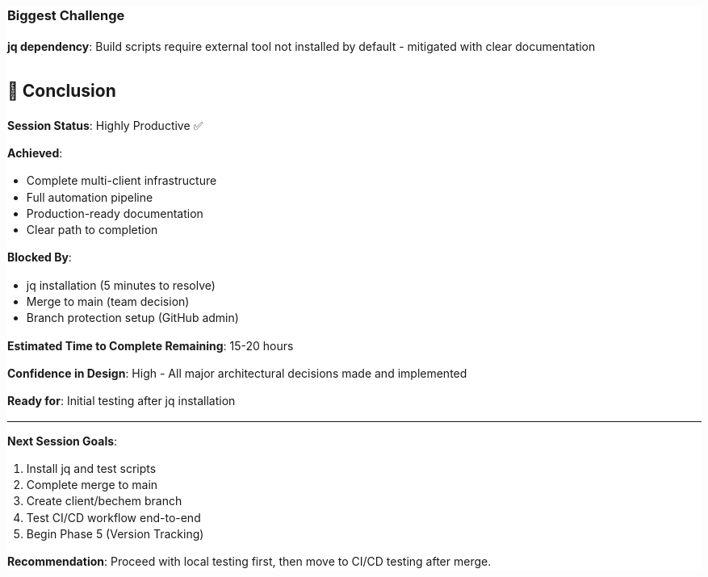 ### Biggest Challenge
**jq dependency**: Build scripts require external tool not installed by default - mitigated with clear documentation

## 🏁 Conclusion

**Session Status**: Highly Productive ✅

**Achieved**:
- Complete multi-client infrastructure
- Full automation pipeline
- Production-ready documentation
- Clear path to completion

**Blocked By**:
- jq installation (5 minutes to resolve)
- Merge to main (team decision)
- Branch protection setup (GitHub admin)

**Estimated Time to Complete Remaining**: 15-20 hours

**Confidence in Design**: High - All major architectural decisions made and implemented

**Ready for**: Initial testing after jq installation

---

**Next Session Goals**:
1. Install jq and test scripts
2. Complete merge to main
3. Create client/bechem branch
4. Test CI/CD workflow end-to-end
5. Begin Phase 5 (Version Tracking)

**Recommendation**: Proceed with local testing first, then move to CI/CD testing after merge.
